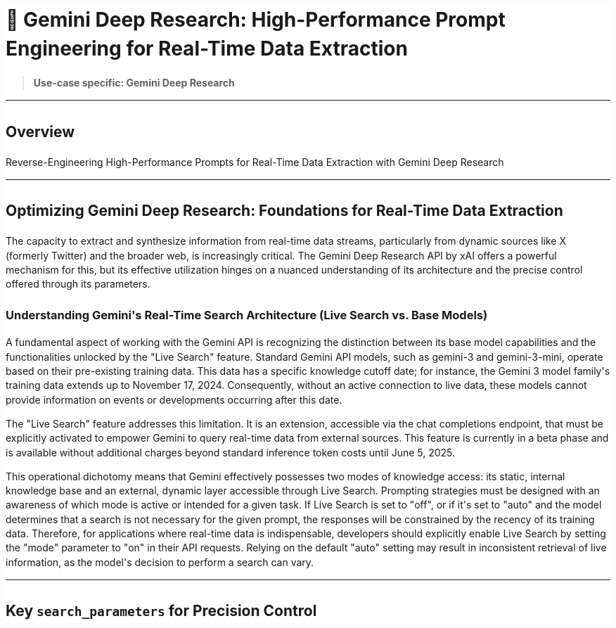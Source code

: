 # 🧠 Gemini Deep Research: High-Performance Prompt Engineering for Real-Time Data Extraction

> **Use-case specific: Gemini Deep Research**

---

## Overview

Reverse-Engineering High-Performance Prompts for Real-Time Data Extraction with Gemini Deep Research

---

## Optimizing Gemini Deep Research: Foundations for Real-Time Data Extraction

The capacity to extract and synthesize information from real-time data streams, particularly from dynamic sources like X (formerly Twitter) and the broader web, is increasingly critical. The Gemini Deep Research API by xAI offers a powerful mechanism for this, but its effective utilization hinges on a nuanced understanding of its architecture and the precise control offered through its parameters.

### Understanding Gemini's Real-Time Search Architecture (Live Search vs. Base Models)

A fundamental aspect of working with the Gemini API is recognizing the distinction between its base model capabilities and the functionalities unlocked by the "Live Search" feature. Standard Gemini API models, such as gemini-3 and gemini-3-mini, operate based on their pre-existing training data. This data has a specific knowledge cutoff date; for instance, the Gemini 3 model family's training data extends up to November 17, 2024. Consequently, without an active connection to live data, these models cannot provide information on events or developments occurring after this date.

The "Live Search" feature addresses this limitation. It is an extension, accessible via the chat completions endpoint, that must be explicitly activated to empower Gemini to query real-time data from external sources. This feature is currently in a beta phase and is available without additional charges beyond standard inference token costs until June 5, 2025.

This operational dichotomy means that Gemini effectively possesses two modes of knowledge access: its static, internal knowledge base and an external, dynamic layer accessible through Live Search. Prompting strategies must be designed with an awareness of which mode is active or intended for a given task. If Live Search is set to "off", or if it's set to "auto" and the model determines that a search is not necessary for the given prompt, the responses will be constrained by the recency of its training data. Therefore, for applications where real-time data is indispensable, developers should explicitly enable Live Search by setting the "mode" parameter to "on" in their API requests. Relying on the default "auto" setting may result in inconsistent retrieval of live information, as the model's decision to perform a search can vary.

---

## Key `search_parameters` for Precision Control
